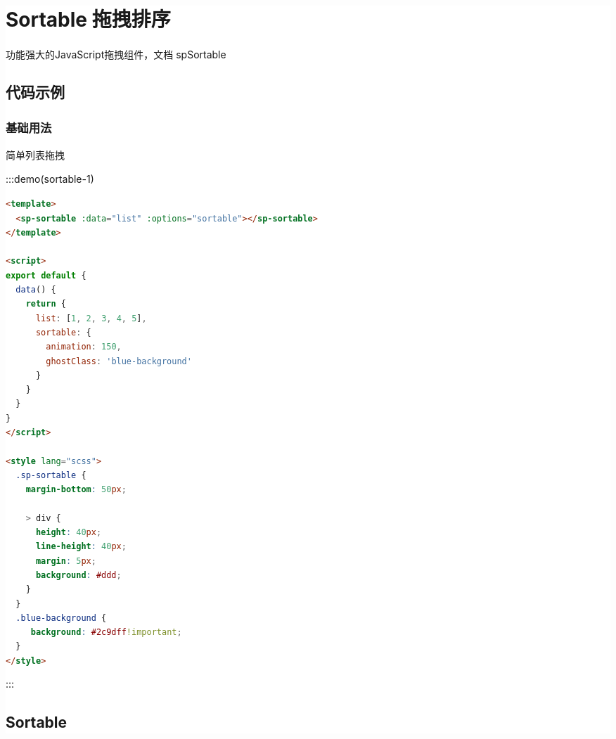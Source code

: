 # Sortable 拖拽排序

功能强大的JavaScript拖拽组件，文档 <api-link href="components/sp-sortable">spSortable</api-link>

## 代码示例

### 基础用法

简单列表拖拽

:::demo(sortable-1)
```html
<template>
  <sp-sortable :data="list" :options="sortable"></sp-sortable>
</template>

<script>
export default {
  data() {
    return {
      list: [1, 2, 3, 4, 5],
      sortable: {
        animation: 150,
        ghostClass: 'blue-background'
      }
    }
  }
}
</script>

<style lang="scss">
  .sp-sortable {
    margin-bottom: 50px;

    > div {
      height: 40px;
      line-height: 40px;
      margin: 5px;
      background: #ddd;
    }
  }
  .blue-background {
     background: #2c9dff!important;
  }
</style>

```
:::

## Sortable
